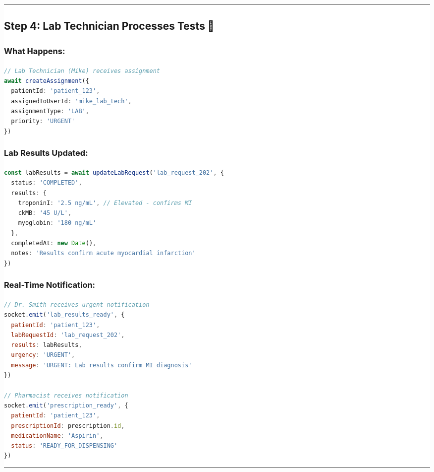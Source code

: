 
---

## **Step 4: Lab Technician Processes Tests** 🧪

### **What Happens:**
```typescript
// Lab Technician (Mike) receives assignment
await createAssignment({
  patientId: 'patient_123',
  assignedToUserId: 'mike_lab_tech',
  assignmentType: 'LAB',
  priority: 'URGENT'
})
```

### **Lab Results Updated:**
```typescript
const labResults = await updateLabRequest('lab_request_202', {
  status: 'COMPLETED',
  results: {
    troponinI: '2.5 ng/mL', // Elevated - confirms MI
    ckMB: '45 U/L',
    myoglobin: '180 ng/mL'
  },
  completedAt: new Date(),
  notes: 'Results confirm acute myocardial infarction'
})
```

### **Real-Time Notification:**
```javascript
// Dr. Smith receives urgent notification
socket.emit('lab_results_ready', {
  patientId: 'patient_123',
  labRequestId: 'lab_request_202',
  results: labResults,
  urgency: 'URGENT',
  message: 'URGENT: Lab results confirm MI diagnosis'
})

// Pharmacist receives notification
socket.emit('prescription_ready', {
  patientId: 'patient_123',
  prescriptionId: prescription.id,
  medicationName: 'Aspirin',
  status: 'READY_FOR_DISPENSING'
})
```

---
